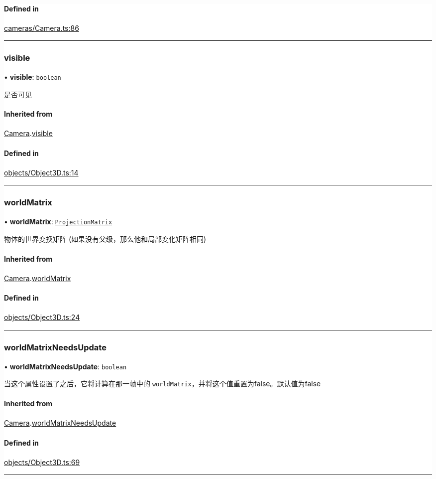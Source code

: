 #### Defined in

[cameras/Camera.ts:86](https://github.com/sakitam-gis/vis-engine/blob/master/src/cameras/Camera.ts?at&#x3D;b6d63c9#line&#x3D;86)

___

### visible

• **visible**: `boolean`

是否可见

#### Inherited from

[Camera](Camera.md).[visible](Camera.md#visible)

#### Defined in

[objects/Object3D.ts:14](https://github.com/sakitam-gis/vis-engine/blob/master/src/objects/Object3D.ts?at&#x3D;b6d63c9#line&#x3D;14)

___

### worldMatrix

• **worldMatrix**: [`ProjectionMatrix`](ProjectionMatrix.md)

物体的世界变换矩阵 (如果没有父级，那么他和局部变化矩阵相同)

#### Inherited from

[Camera](Camera.md).[worldMatrix](Camera.md#worldmatrix)

#### Defined in

[objects/Object3D.ts:24](https://github.com/sakitam-gis/vis-engine/blob/master/src/objects/Object3D.ts?at&#x3D;b6d63c9#line&#x3D;24)

___

### worldMatrixNeedsUpdate

• **worldMatrixNeedsUpdate**: `boolean`

当这个属性设置了之后，它将计算在那一帧中的 `worldMatrix`，并将这个值重置为false。默认值为false

#### Inherited from

[Camera](Camera.md).[worldMatrixNeedsUpdate](Camera.md#worldmatrixneedsupdate)

#### Defined in

[objects/Object3D.ts:69](https://github.com/sakitam-gis/vis-engine/blob/master/src/objects/Object3D.ts?at&#x3D;b6d63c9#line&#x3D;69)

___
